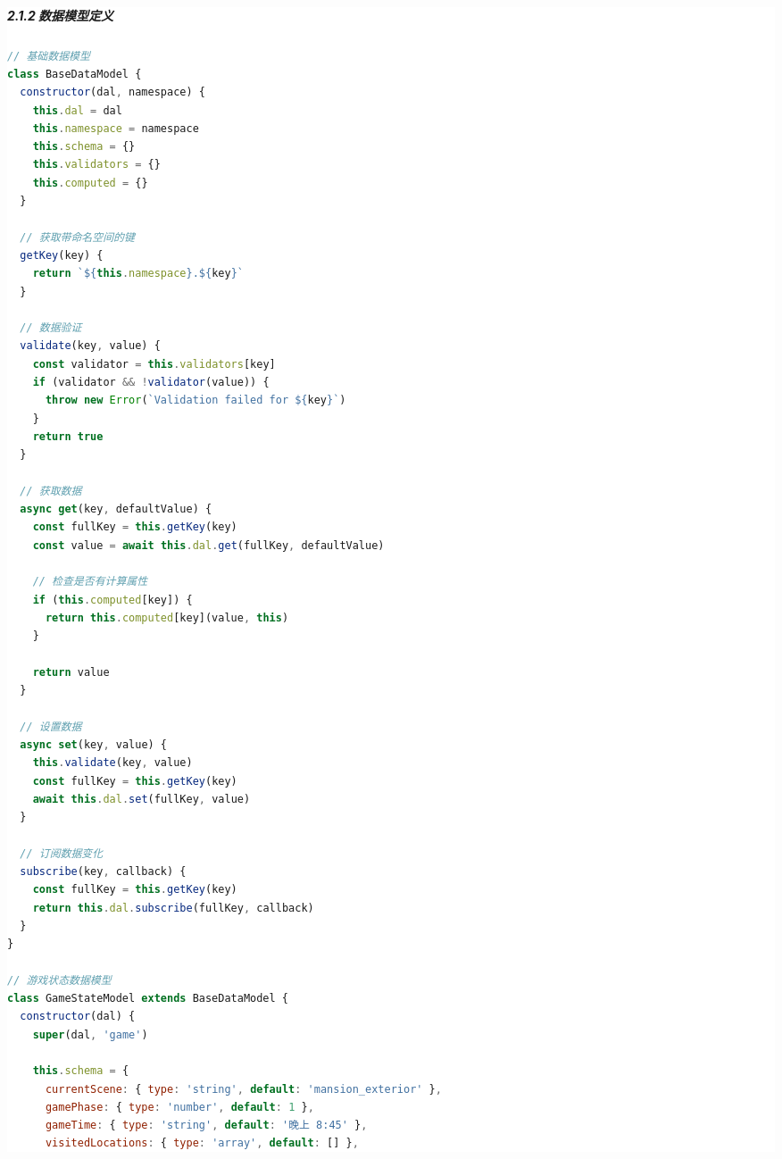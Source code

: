 ##### 2.1.2 数据模型定义
```javascript
// 基础数据模型
class BaseDataModel {
  constructor(dal, namespace) {
    this.dal = dal
    this.namespace = namespace
    this.schema = {}
    this.validators = {}
    this.computed = {}
  }
  
  // 获取带命名空间的键
  getKey(key) {
    return `${this.namespace}.${key}`
  }
  
  // 数据验证
  validate(key, value) {
    const validator = this.validators[key]
    if (validator && !validator(value)) {
      throw new Error(`Validation failed for ${key}`)
    }
    return true
  }
  
  // 获取数据
  async get(key, defaultValue) {
    const fullKey = this.getKey(key)
    const value = await this.dal.get(fullKey, defaultValue)
    
    // 检查是否有计算属性
    if (this.computed[key]) {
      return this.computed[key](value, this)
    }
    
    return value
  }
  
  // 设置数据
  async set(key, value) {
    this.validate(key, value)
    const fullKey = this.getKey(key)
    await this.dal.set(fullKey, value)
  }
  
  // 订阅数据变化
  subscribe(key, callback) {
    const fullKey = this.getKey(key)
    return this.dal.subscribe(fullKey, callback)
  }
}

// 游戏状态数据模型
class GameStateModel extends BaseDataModel {
  constructor(dal) {
    super(dal, 'game')
    
    this.schema = {
      currentScene: { type: 'string', default: 'mansion_exterior' },
      gamePhase: { type: 'number', default: 1 },
      gameTime: { type: 'string', default: '晚上 8:45' },
      visitedLocations: { type: 'array', default: [] },
```